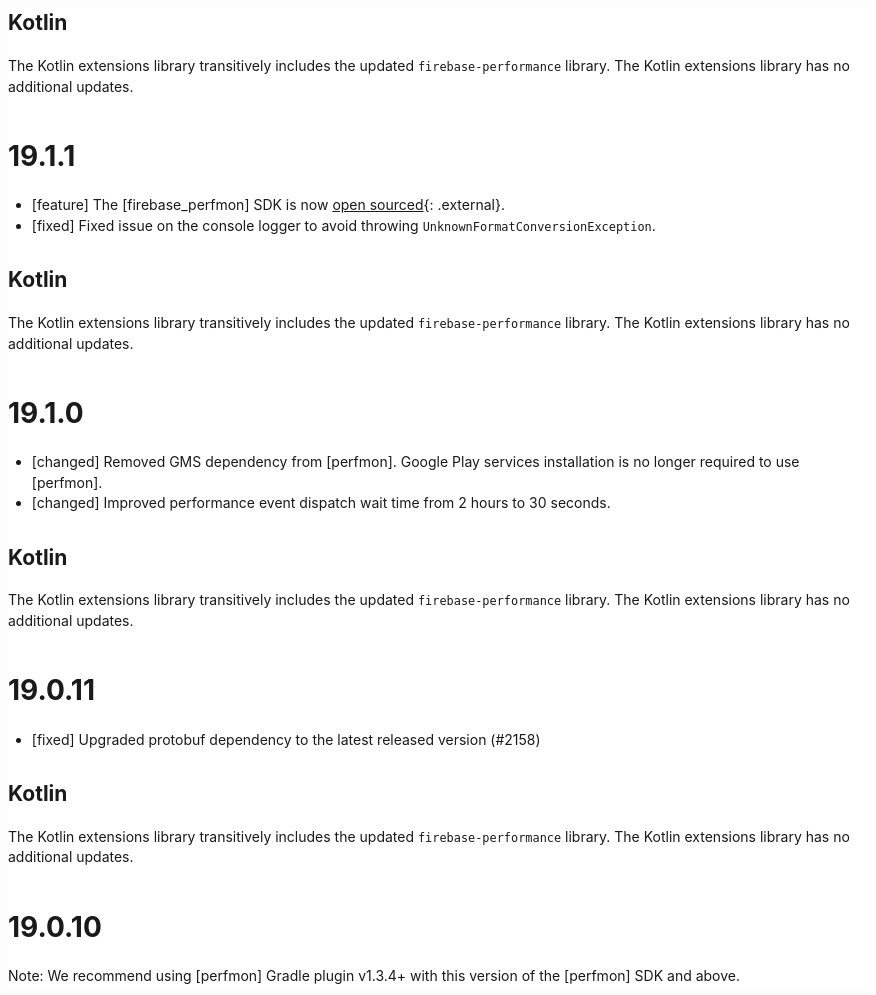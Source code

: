 ## Kotlin

The Kotlin extensions library transitively includes the updated
`firebase-performance` library. The Kotlin extensions library has no additional
updates.

# 19.1.1

- [feature] The [firebase_perfmon] SDK is now
  [open sourced](//github.com/firebase/firebase-android-sdk/tree/master/firebase-perf){: .external}.
- [fixed] Fixed issue on the console logger to avoid throwing
  `UnknownFormatConversionException`.

## Kotlin

The Kotlin extensions library transitively includes the updated
`firebase-performance` library. The Kotlin extensions library has no additional
updates.

# 19.1.0

- [changed] Removed GMS dependency from [perfmon]. Google Play services
  installation is no longer required to use [perfmon].
- [changed] Improved performance event dispatch wait time from 2 hours to
  30 seconds.

## Kotlin

The Kotlin extensions library transitively includes the updated
`firebase-performance` library. The Kotlin extensions library has no additional
updates.

# 19.0.11

- [fixed] Upgraded protobuf dependency to the latest released version
  (#2158)

## Kotlin

The Kotlin extensions library transitively includes the updated
`firebase-performance` library. The Kotlin extensions library has no additional
updates.

# 19.0.10

Note: We recommend using [perfmon] Gradle plugin v1.3.4+ with this version of
the [perfmon] SDK and above.

